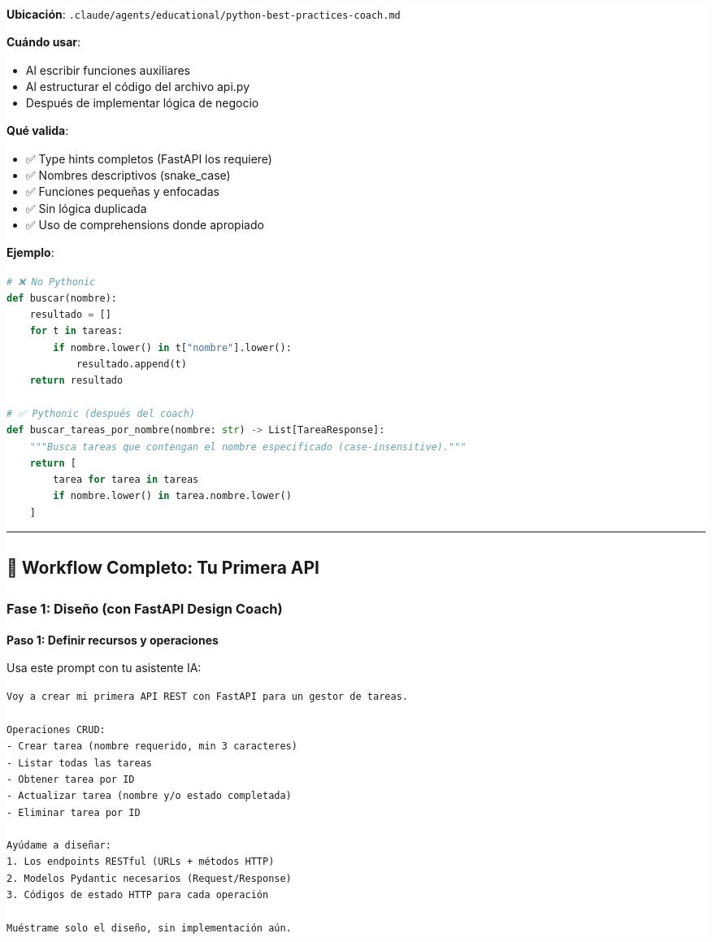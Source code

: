 **Ubicación**: `.claude/agents/educational/python-best-practices-coach.md`

**Cuándo usar**:
- Al escribir funciones auxiliares
- Al estructurar el código del archivo api.py
- Después de implementar lógica de negocio

**Qué valida**:
- ✅ Type hints completos (FastAPI los requiere)
- ✅ Nombres descriptivos (snake_case)
- ✅ Funciones pequeñas y enfocadas
- ✅ Sin lógica duplicada
- ✅ Uso de comprehensions donde apropiado

**Ejemplo**:

```python
# ❌ No Pythonic
def buscar(nombre):
    resultado = []
    for t in tareas:
        if nombre.lower() in t["nombre"].lower():
            resultado.append(t)
    return resultado

# ✅ Pythonic (después del coach)
def buscar_tareas_por_nombre(nombre: str) -> List[TareaResponse]:
    """Busca tareas que contengan el nombre especificado (case-insensitive)."""
    return [
        tarea for tarea in tareas
        if nombre.lower() in tarea.nombre.lower()
    ]
```

---

## 🚀 Workflow Completo: Tu Primera API

### Fase 1: Diseño (con FastAPI Design Coach)

**Paso 1: Definir recursos y operaciones**

Usa este prompt con tu asistente IA:

```
Voy a crear mi primera API REST con FastAPI para un gestor de tareas.

Operaciones CRUD:
- Crear tarea (nombre requerido, min 3 caracteres)
- Listar todas las tareas
- Obtener tarea por ID
- Actualizar tarea (nombre y/o estado completada)
- Eliminar tarea por ID

Ayúdame a diseñar:
1. Los endpoints RESTful (URLs + métodos HTTP)
2. Modelos Pydantic necesarios (Request/Response)
3. Códigos de estado HTTP para cada operación

Muéstrame solo el diseño, sin implementación aún.
```

